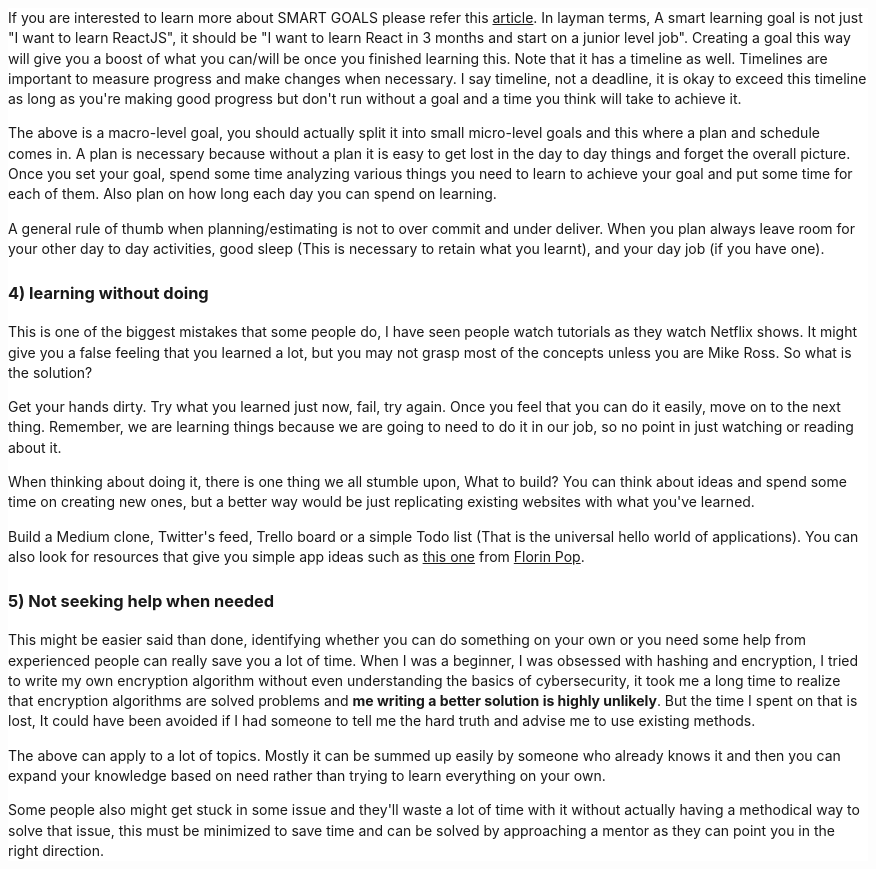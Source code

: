 If you are interested to learn more about SMART GOALS please refer this [article](https://www.briantracy.com/blog/personal-success/smart-goals/). In layman terms, A smart learning goal is not just "I want to learn ReactJS", it should be "I want to learn React in 3 months and start on a junior level job". Creating a goal this way will give you a boost of what you can/will be once you finished learning this. Note that it has a timeline as well. Timelines are important to measure progress and make changes when necessary. I say timeline, not a deadline, it is okay to exceed this timeline as long as you're making good progress but don't run without a goal and a time you think will take to achieve it. 

The above is a macro-level goal, you should actually split it into small micro-level goals and this where a plan and schedule comes in. A plan is necessary because without a plan it is easy to get lost in the day to day things and forget the overall picture. Once you set your goal, spend some time analyzing various things you need to learn to achieve your goal and put some time for each of them. Also plan on how long each day you can spend on learning.

A general rule of thumb when planning/estimating is not to over commit and under deliver. When you plan always leave room for your other day to day activities, good sleep (This is necessary to retain what you learnt), and your day job (if you have one).

### 4) learning without doing
This is one of the biggest mistakes that some people do, I have seen people watch tutorials as they watch Netflix shows. It might give you a false feeling that you learned a lot, but you may not grasp most of the concepts unless you are Mike Ross. So what is the solution?

Get your hands dirty. Try what you learned just now, fail, try again. Once you feel that you can do it easily, move on to the next thing. Remember, we are learning things because we are going to need to do it in our job, so no point in just watching or reading about it.

When thinking about doing it, there is one thing we all stumble upon, What to build? You can think about ideas and spend some time on creating new ones, but a better way would be just replicating existing websites with what you've learned.

Build a Medium clone, Twitter's feed, Trello board or a simple Todo list (That is the universal hello world of applications). You can also look for resources that give you simple app ideas such as [this one](https://github.com/florinpop17/app-ideas) from [Florin Pop](https://twitter.com/florinpop1705).

###  5) Not seeking help when needed
This might be easier said than done, identifying whether you can do something on your own or you need some help from experienced people can really save you a lot of time. 
When I was a beginner, I was obsessed with hashing and encryption, I tried to write my own encryption algorithm without even understanding the basics of cybersecurity, it took me a long time to realize that encryption algorithms are solved problems and **me writing a better solution is highly unlikely**. But the time I spent on that is lost, It could have been avoided if I had someone to tell me the hard truth and advise me to use existing methods. 

The above can apply to a lot of topics. Mostly it can be summed up easily by someone who already knows it and then you can expand your knowledge based on need rather than trying to learn everything on your own.

Some people also might get stuck in some issue and they'll waste a lot of time with it without actually having a methodical way to solve that issue, this must be minimized to save time and can be solved by approaching a mentor as they can point you in the right direction.
